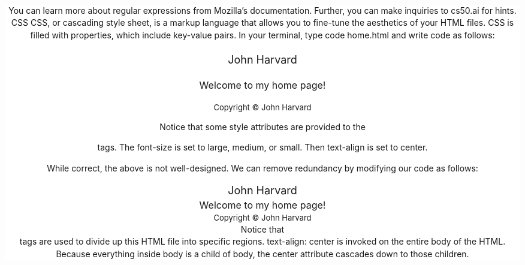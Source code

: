 You can learn more about regular expressions from Mozilla’s documentation. Further, you can make inquiries to cs50.ai for hints.
CSS
CSS, or cascading style sheet, is a markup language that allows you to fine-tune the aesthetics of your HTML files.
CSS is filled with properties, which include key-value pairs.
In your terminal, type code home.html and write code as follows:

<!DOCTYPE html>



<html lang="en">
    <head>
        <title>css</title>
    </head>
    <body>
        <p style="font-size: large; text-align: center;">
            John Harvard
        </p>
        <p style="font-size: medium; text-align: center;">
            Welcome to my home page!
        </p>
        <p style="font-size: small; text-align: center;">
            Copyright &#169; John Harvard
        </p>
    </body>
</html>
Notice that some style attributes are provided to the <p> tags. The font-size is set to large, medium, or small. Then text-align is set to center.

While correct, the above is not well-designed. We can remove redundancy by modifying our code as follows:

<!DOCTYPE html>



<html lang="en">
    <head>
        <title>css</title>
    </head>
    <body style="text-align: center">
        <div style="font-size: large">
            John Harvard
        </div>
        <div style="font-size: medium">
            Welcome to my home page!
        </div>
        <div style="font-size: small">
            Copyright &#169; John Harvard
        </div>
    </body>
</html>
Notice that <div> tags are used to divide up this HTML file into specific regions. text-align: center is invoked on the entire body of the HTML. Because everything inside body is a child of body, the center attribute cascades down to those children.
